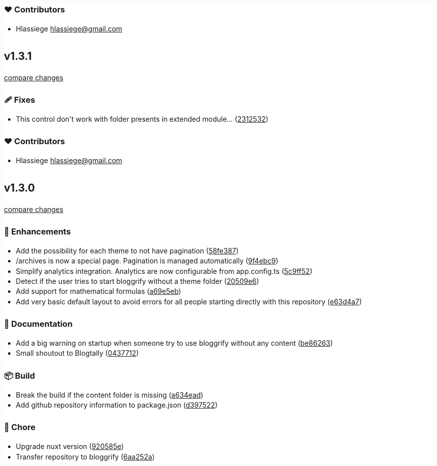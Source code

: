 ### ❤️ Contributors

- Hlassiege <hlassiege@gmail.com>

## v1.3.1

[compare changes](https://github.com/bloggrify/bloggrify/compare/v1.3.0...v1.3.1)

### 🩹 Fixes

- This control don't work with folder presents in extended module... ([2312532](https://github.com/bloggrify/bloggrify/commit/2312532))

### ❤️ Contributors

- Hlassiege <hlassiege@gmail.com>

## v1.3.0

[compare changes](https://github.com/bloggrify/bloggrify/compare/1.0.0...v1.3.0)

### 🚀 Enhancements

- Add the possibility for each theme to not have pagination ([58fe387](https://github.com/bloggrify/bloggrify/commit/58fe387))
- /archives is now a special page. Pagination is managed automatically ([9f4ebc9](https://github.com/bloggrify/bloggrify/commit/9f4ebc9))
- Simplify analytics integration. Analytics are now configurable from app.config.ts ([5c9ff52](https://github.com/bloggrify/bloggrify/commit/5c9ff52))
- Detect if the user tries to start bloggrify without a theme folder ([20509e6](https://github.com/bloggrify/bloggrify/commit/20509e6))
- Add support for mathematical formulas ([a69e5eb](https://github.com/bloggrify/bloggrify/commit/a69e5eb))
- Add very basic default layout to avoid errors for all people starting directly with this repository ([e63d4a7](https://github.com/bloggrify/bloggrify/commit/e63d4a7))

### 📖 Documentation

- Add a big warning on startup when someone try to use bloggrify without any content ([be86263](https://github.com/bloggrify/bloggrify/commit/be86263))
- Small shoutout to Blogtally ([0437712](https://github.com/bloggrify/bloggrify/commit/0437712))

### 📦 Build

- Break the build if the content folder is missing ([a634ead](https://github.com/bloggrify/bloggrify/commit/a634ead))
- Add github repository information to package.json ([d397522](https://github.com/bloggrify/bloggrify/commit/d397522))

### 🏡 Chore

- Upgrade nuxt version ([920585e](https://github.com/bloggrify/bloggrify/commit/920585e))
- Transfer repository to bloggrify ([6aa252a](https://github.com/bloggrify/bloggrify/commit/6aa252a))
